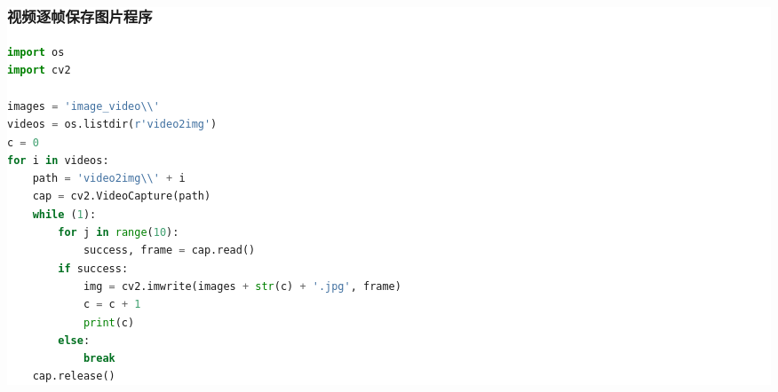 ### 视频逐帧保存图片程序
```python
import os
import cv2

images = 'image_video\\'
videos = os.listdir(r'video2img')
c = 0
for i in videos:
    path = 'video2img\\' + i
    cap = cv2.VideoCapture(path)
    while (1):
        for j in range(10):
            success, frame = cap.read()
        if success:
            img = cv2.imwrite(images + str(c) + '.jpg', frame)
            c = c + 1
            print(c)
        else:
            break
    cap.release()

```
